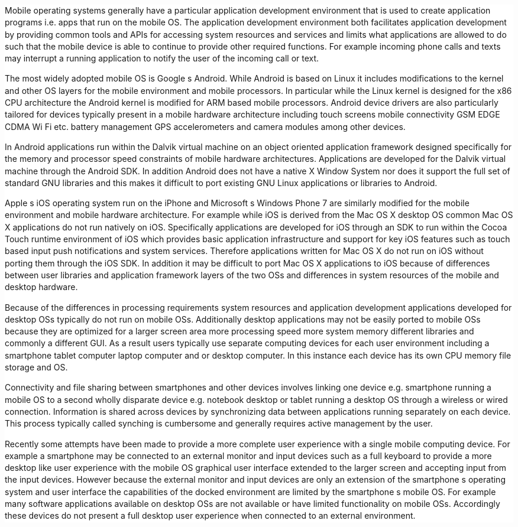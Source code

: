 Mobile operating systems generally have a particular application development environment that is used to create application programs i.e. apps that run on the mobile OS. The application development environment both facilitates application development by providing common tools and APIs for accessing system resources and services and limits what applications are allowed to do such that the mobile device is able to continue to provide other required functions. For example incoming phone calls and texts may interrupt a running application to notify the user of the incoming call or text.

The most widely adopted mobile OS is Google s Android. While Android is based on Linux it includes modifications to the kernel and other OS layers for the mobile environment and mobile processors. In particular while the Linux kernel is designed for the x86 CPU architecture the Android kernel is modified for ARM based mobile processors. Android device drivers are also particularly tailored for devices typically present in a mobile hardware architecture including touch screens mobile connectivity GSM EDGE CDMA Wi Fi etc. battery management GPS accelerometers and camera modules among other devices.

In Android applications run within the Dalvik virtual machine on an object oriented application framework designed specifically for the memory and processor speed constraints of mobile hardware architectures. Applications are developed for the Dalvik virtual machine through the Android SDK. In addition Android does not have a native X Window System nor does it support the full set of standard GNU libraries and this makes it difficult to port existing GNU Linux applications or libraries to Android.

Apple s iOS operating system run on the iPhone and Microsoft s Windows Phone 7 are similarly modified for the mobile environment and mobile hardware architecture. For example while iOS is derived from the Mac OS X desktop OS common Mac OS X applications do not run natively on iOS. Specifically applications are developed for iOS through an SDK to run within the Cocoa Touch runtime environment of iOS which provides basic application infrastructure and support for key iOS features such as touch based input push notifications and system services. Therefore applications written for Mac OS X do not run on iOS without porting them through the iOS SDK. In addition it may be difficult to port Mac OS X applications to iOS because of differences between user libraries and application framework layers of the two OSs and differences in system resources of the mobile and desktop hardware.

Because of the differences in processing requirements system resources and application development applications developed for desktop OSs typically do not run on mobile OSs. Additionally desktop applications may not be easily ported to mobile OSs because they are optimized for a larger screen area more processing speed more system memory different libraries and commonly a different GUI. As a result users typically use separate computing devices for each user environment including a smartphone tablet computer laptop computer and or desktop computer. In this instance each device has its own CPU memory file storage and OS.

Connectivity and file sharing between smartphones and other devices involves linking one device e.g. smartphone running a mobile OS to a second wholly disparate device e.g. notebook desktop or tablet running a desktop OS through a wireless or wired connection. Information is shared across devices by synchronizing data between applications running separately on each device. This process typically called synching is cumbersome and generally requires active management by the user.

Recently some attempts have been made to provide a more complete user experience with a single mobile computing device. For example a smartphone may be connected to an external monitor and input devices such as a full keyboard to provide a more desktop like user experience with the mobile OS graphical user interface extended to the larger screen and accepting input from the input devices. However because the external monitor and input devices are only an extension of the smartphone s operating system and user interface the capabilities of the docked environment are limited by the smartphone s mobile OS. For example many software applications available on desktop OSs are not available or have limited functionality on mobile OSs. Accordingly these devices do not present a full desktop user experience when connected to an external environment.

